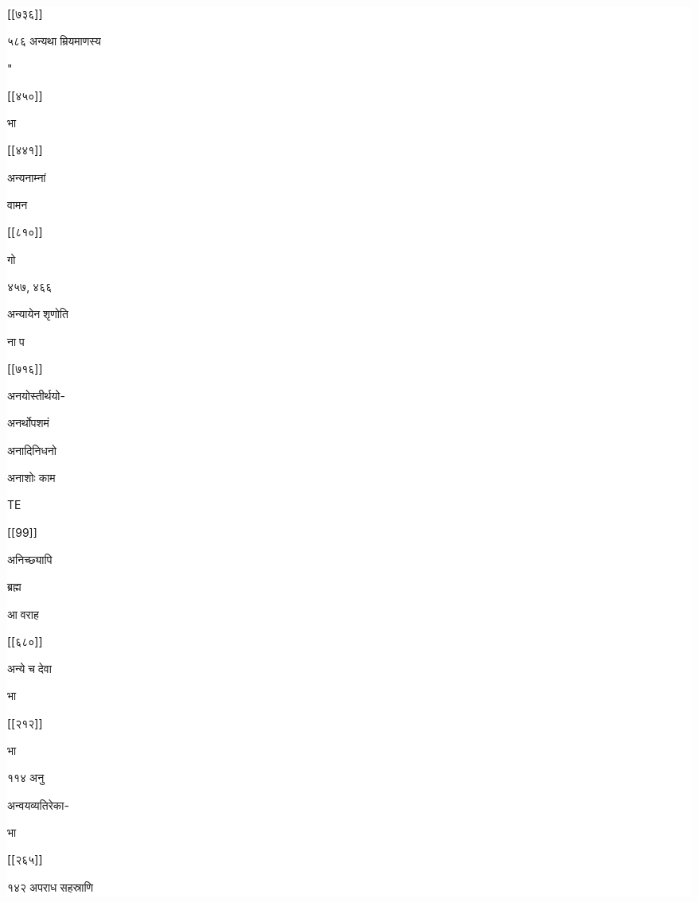 [[७३६]]

५८६ अन्यथा म्रियमाणस्य 

" 

[[४५०]]

भा 

[[४४१]]

अन्यनाम्नां 

वामन 

[[८१०]]

गो 

४५७, ४६६ 

अन्यायेन शृणोति 

ना प 

[[७१६]]

अनयोस्तीर्थयो- 

अनर्थोपशमं 

अनादिनिधनो 

अनाशोः काम 

TE 

[[99]]

अनिच्छ्यापि 

ब्रह्म 

आ वराह 

[[६८०]]

अन्ये च देवा 

भा 

[[२१२]]

भा 

११४ अनु 

अन्वयव्यतिरेका- 

भा 

[[२६५]]

१४२ अपराध सहस्राणि 
